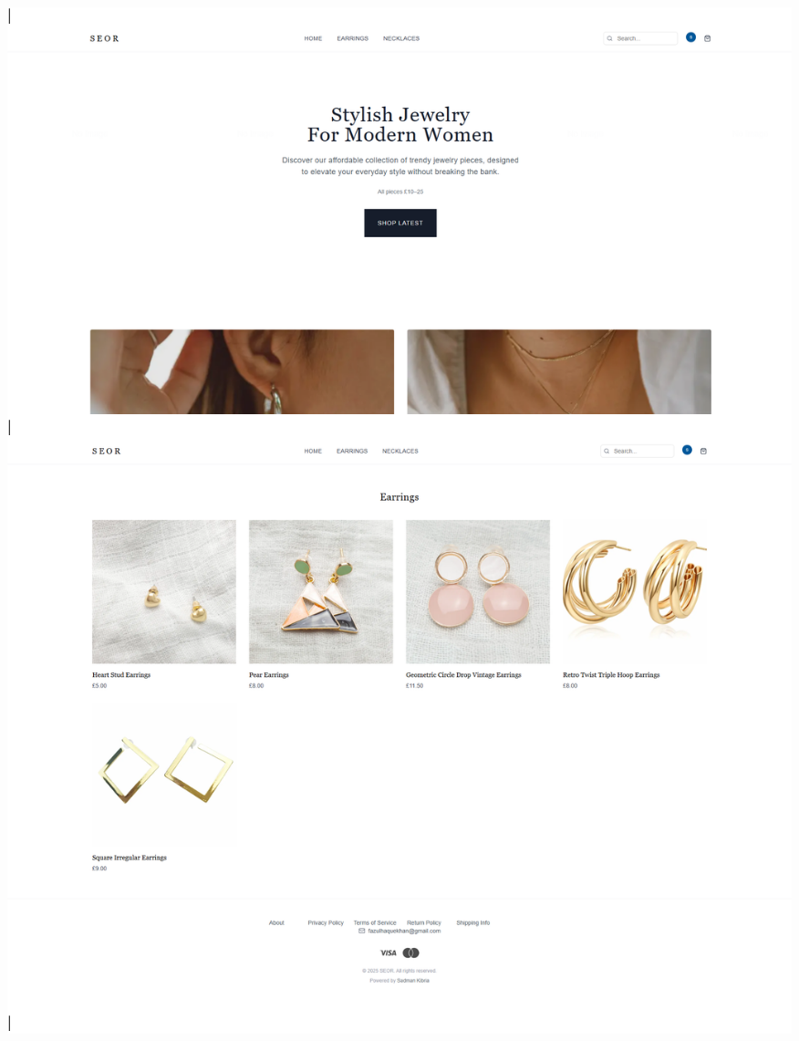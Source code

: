 | ![Home Page](public/screenshots/herosection.png)                            | ![Product Category Page](public/screenshots/productcategorypage.png)                      |